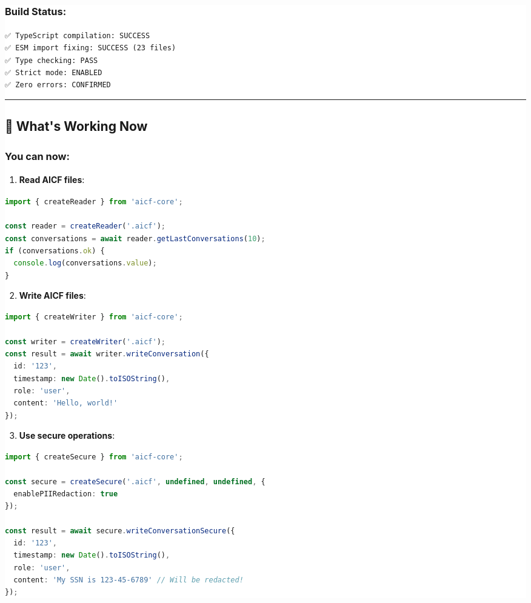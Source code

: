 ### Build Status:
```
✅ TypeScript compilation: SUCCESS
✅ ESM import fixing: SUCCESS (23 files)
✅ Type checking: PASS
✅ Strict mode: ENABLED
✅ Zero errors: CONFIRMED
```

---

## 🎯 What's Working Now

### You can now:

1. **Read AICF files**:
```typescript
import { createReader } from 'aicf-core';

const reader = createReader('.aicf');
const conversations = await reader.getLastConversations(10);
if (conversations.ok) {
  console.log(conversations.value);
}
```

2. **Write AICF files**:
```typescript
import { createWriter } from 'aicf-core';

const writer = createWriter('.aicf');
const result = await writer.writeConversation({
  id: '123',
  timestamp: new Date().toISOString(),
  role: 'user',
  content: 'Hello, world!'
});
```

3. **Use secure operations**:
```typescript
import { createSecure } from 'aicf-core';

const secure = createSecure('.aicf', undefined, undefined, {
  enablePIIRedaction: true
});

const result = await secure.writeConversationSecure({
  id: '123',
  timestamp: new Date().toISOString(),
  role: 'user',
  content: 'My SSN is 123-45-6789' // Will be redacted!
});
```
